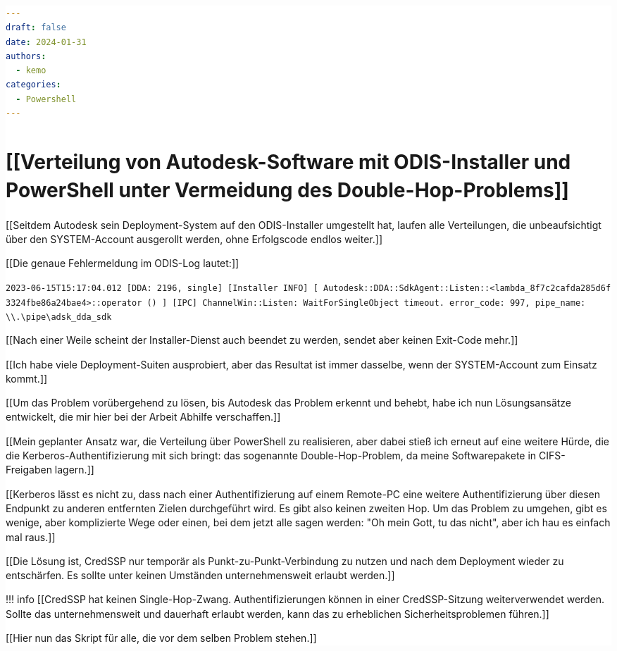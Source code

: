 ```yaml
---
draft: false
date: 2024-01-31
authors:
  - kemo 
categories:
  - Powershell
---
```


# [[Verteilung von Autodesk-Software mit ODIS-Installer und PowerShell unter Vermeidung des Double-Hop-Problems]]

[[Seitdem Autodesk sein Deployment-System auf den ODIS-Installer umgestellt hat, laufen alle Verteilungen, die unbeaufsichtigt über den SYSTEM-Account ausgerollt werden, ohne Erfolgscode endlos weiter.]]

[[Die genaue Fehlermeldung im ODIS-Log lautet:]]

```
2023-06-15T15:17:04.012 [DDA: 2196, single] [Installer INFO] [ Autodesk::DDA::SdkAgent::Listen::<lambda_8f7c2cafda285d6f3324fbe86a24bae4>::operator () ] [IPC] ChannelWin::Listen: WaitForSingleObject timeout. error_code: 997, pipe_name: \\.\pipe\adsk_dda_sdk
```

[[Nach einer Weile scheint der Installer-Dienst auch beendet zu werden, sendet aber keinen Exit-Code mehr.]]

[[Ich habe viele Deployment-Suiten ausprobiert, aber das Resultat ist immer dasselbe, wenn der SYSTEM-Account zum Einsatz kommt.]]

[[Um das Problem vorübergehend zu lösen, bis Autodesk das Problem erkennt und behebt, habe ich nun Lösungsansätze entwickelt, die mir hier bei der Arbeit Abhilfe verschaffen.]]



[[Mein geplanter Ansatz war, die Verteilung über PowerShell zu realisieren, aber dabei stieß ich erneut auf eine weitere Hürde, die die Kerberos-Authentifizierung mit sich bringt: das sogenannte Double-Hop-Problem, da meine Softwarepakete in CIFS-Freigaben lagern.]]

[[Kerberos lässt es nicht zu, dass nach einer Authentifizierung auf einem Remote-PC eine weitere Authentifizierung über diesen Endpunkt zu anderen entfernten Zielen durchgeführt wird. Es gibt also keinen zweiten Hop. Um das Problem zu umgehen, gibt es wenige, aber komplizierte Wege oder einen, bei dem jetzt alle sagen werden: "Oh mein Gott, tu das nicht", aber ich hau es einfach mal raus.]]

[[Die Lösung ist, CredSSP nur temporär als Punkt-zu-Punkt-Verbindung zu nutzen und nach dem Deployment wieder zu entschärfen. Es sollte unter keinen Umständen unternehmensweit erlaubt werden.]]

!!! info
    [[CredSSP hat keinen Single-Hop-Zwang. Authentifizierungen können in einer CredSSP-Sitzung weiterverwendet werden. Sollte das unternehmensweit und dauerhaft erlaubt werden, kann das zu erheblichen Sicherheitsproblemen führen.]]

[[Hier nun das Skript für alle, die vor dem selben Problem stehen.]]
